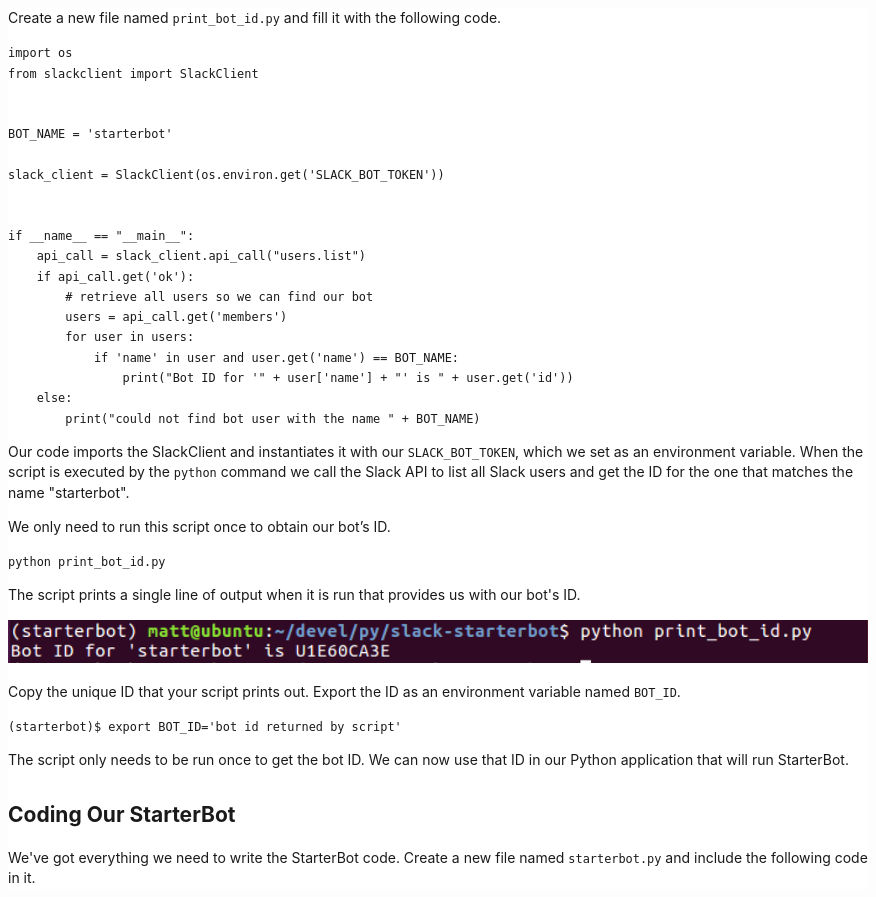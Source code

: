 Create a new file named `print_bot_id.py` and fill it with the following 
code.


    import os
    from slackclient import SlackClient


    BOT_NAME = 'starterbot'

    slack_client = SlackClient(os.environ.get('SLACK_BOT_TOKEN'))


    if __name__ == "__main__":
        api_call = slack_client.api_call("users.list")
        if api_call.get('ok'):
            # retrieve all users so we can find our bot
            users = api_call.get('members')
            for user in users:
                if 'name' in user and user.get('name') == BOT_NAME:
                    print("Bot ID for '" + user['name'] + "' is " + user.get('id'))
        else:
            print("could not find bot user with the name " + BOT_NAME)


Our code imports the SlackClient and instantiates it with our 
`SLACK_BOT_TOKEN`, which we set as an environment variable. When the 
script is executed by the `python` command we call the Slack API to list
all Slack users and get the ID for the one that matches the name "starterbot".

We only need to run this script once to obtain our bot’s ID.

    python print_bot_id.py

The script prints a single line of output when it is run that provides
us with our bot's ID.

<img src="/source/static/img/160604-simple-python-slack-bot/printed-bot-id.png" width="100%" class="technical-diagram img-rounded" alt="Use the Python script to print the Slack bot's ID in your Slack team.">

Copy the unique ID that your script prints out. Export the ID as an 
environment variable named `BOT_ID`.


    (starterbot)$ export BOT_ID='bot id returned by script'


The script only needs to be run once to get the bot ID. We can now use
that ID in our Python application that will run StarterBot.


## Coding Our StarterBot
We've got everything we need to write the StarterBot code. Create a new file 
named `starterbot.py` and include the following code in it.


